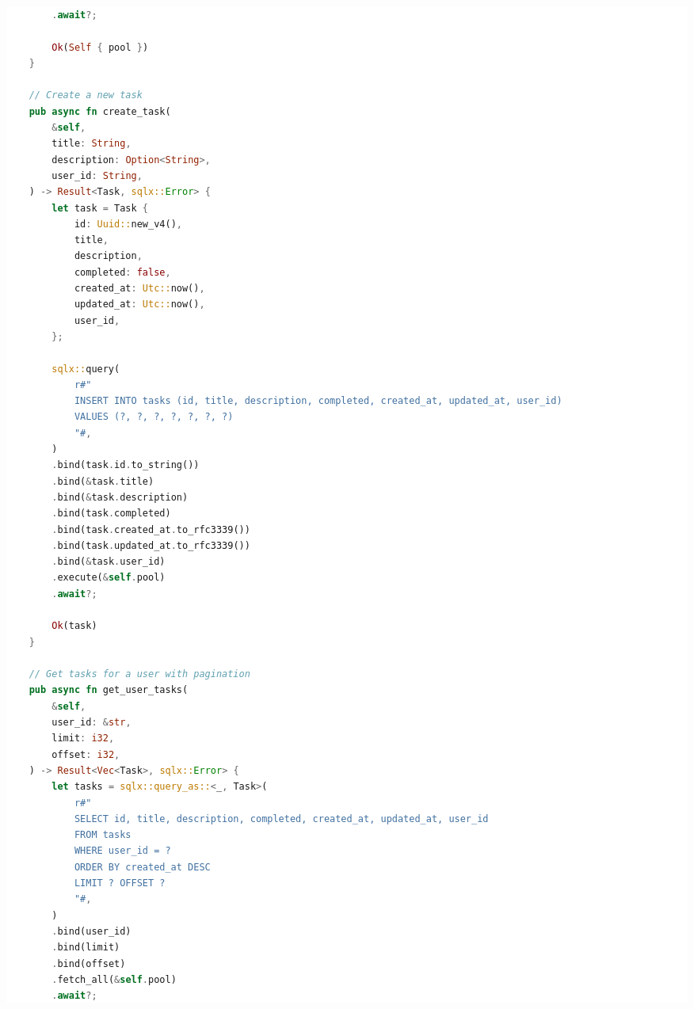 ```rust
        .await?;

        Ok(Self { pool })
    }

    // Create a new task
    pub async fn create_task(
        &self,
        title: String,
        description: Option<String>,
        user_id: String,
    ) -> Result<Task, sqlx::Error> {
        let task = Task {
            id: Uuid::new_v4(),
            title,
            description,
            completed: false,
            created_at: Utc::now(),
            updated_at: Utc::now(),
            user_id,
        };

        sqlx::query(
            r#"
            INSERT INTO tasks (id, title, description, completed, created_at, updated_at, user_id)
            VALUES (?, ?, ?, ?, ?, ?, ?)
            "#,
        )
        .bind(task.id.to_string())
        .bind(&task.title)
        .bind(&task.description)
        .bind(task.completed)
        .bind(task.created_at.to_rfc3339())
        .bind(task.updated_at.to_rfc3339())
        .bind(&task.user_id)
        .execute(&self.pool)
        .await?;

        Ok(task)
    }

    // Get tasks for a user with pagination
    pub async fn get_user_tasks(
        &self,
        user_id: &str,
        limit: i32,
        offset: i32,
    ) -> Result<Vec<Task>, sqlx::Error> {
        let tasks = sqlx::query_as::<_, Task>(
            r#"
            SELECT id, title, description, completed, created_at, updated_at, user_id
            FROM tasks 
            WHERE user_id = ?
            ORDER BY created_at DESC
            LIMIT ? OFFSET ?
            "#,
        )
        .bind(user_id)
        .bind(limit)
        .bind(offset)
        .fetch_all(&self.pool)
        .await?;

```